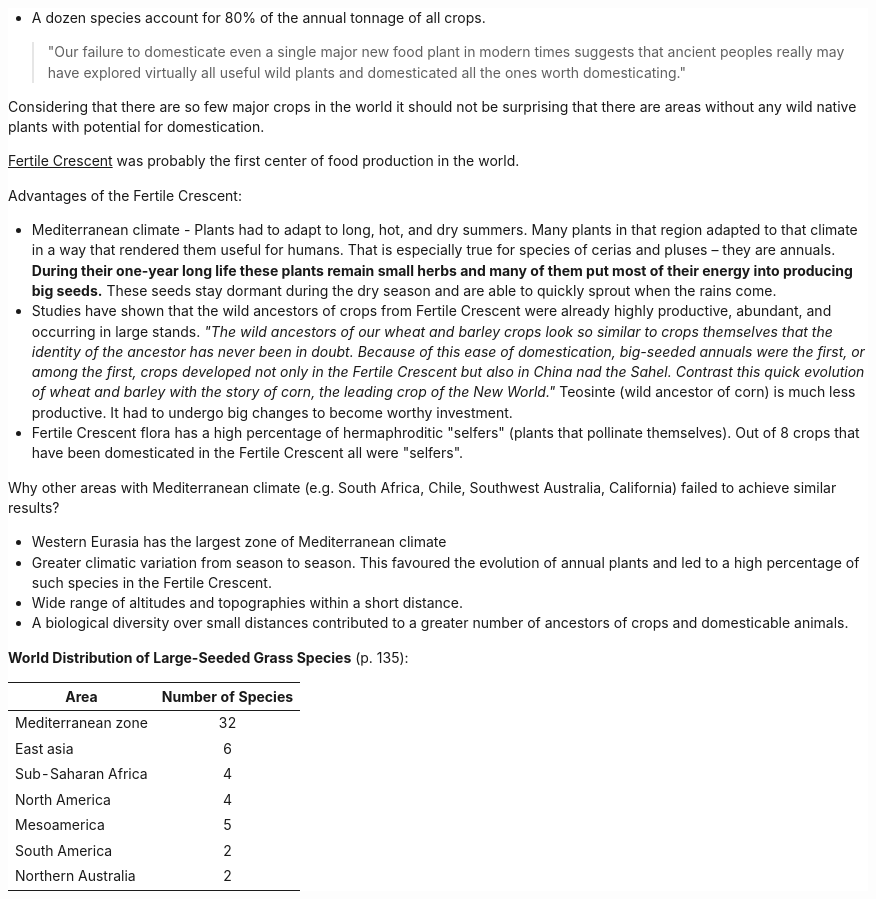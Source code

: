 - A dozen species account for 80% of the annual tonnage of all crops.

> "Our failure to domesticate even a single major new food plant in modern times suggests that
> ancient peoples really may have explored virtually all useful wild plants and domesticated all the
> ones worth domesticating."

Considering that there are so few major crops in the world it should not be surprising that there
are areas without any wild native plants with potential for domestication.

[Fertile Crescent](https://en.wikipedia.org/wiki/Fertile_Crescent) was probably the first center of
food production in the world.

Advantages of the Fertile Crescent:

- Mediterranean climate - Plants had to adapt to long, hot, and dry summers. Many plants in that
  region adapted to that climate in a way that rendered them useful for humans. That is especially
  true for species of cerias and pluses – they are annuals. **During their one-year long life these
  plants remain small herbs and many of them put most of their energy into producing big seeds.**
  These seeds stay dormant during the dry season and are able to quickly sprout when the rains come.
- Studies have shown that the wild ancestors of crops from Fertile Crescent were already highly
  productive, abundant, and occurring in large stands. _"The wild ancestors of our wheat and barley
  crops look so similar to crops themselves that the identity of the ancestor has never been in
  doubt. Because of this ease of domestication, big-seeded annuals were the first, or among the
  first, crops developed not only in the Fertile Crescent but also in China nad the Sahel. Contrast
  this quick evolution of wheat and barley with the story of corn, the leading crop of the New
  World."_ Teosinte (wild ancestor of corn) is much less productive. It had to undergo big changes
  to become worthy investment.
- Fertile Crescent flora has a high percentage of hermaphroditic "selfers" (plants that pollinate
  themselves). Out of 8 crops that have been domesticated in the Fertile Crescent all were
  "selfers".

Why other areas with Mediterranean climate (e.g. South Africa, Chile, Southwest Australia,
California) failed to achieve similar results?

- Western Eurasia has the largest zone of Mediterranean climate
- Greater climatic variation from season to season. This favoured the evolution of annual plants and
  led to a high percentage of such species in the Fertile Crescent.
- Wide range of altitudes and topographies within a short distance.
- A biological diversity over small distances contributed to a greater number of ancestors of crops
  and domesticable animals.

**World Distribution of Large-Seeded Grass Species** (p. 135):

| Area               | Number of Species |
| ------------------ | :---------------: |
| Mediterranean zone |        32         |
| East asia          |         6         |
| Sub-Saharan Africa |         4         |
| North America      |         4         |
| Mesoamerica        |         5         |
| South America      |         2         |
| Northern Australia |         2         |
